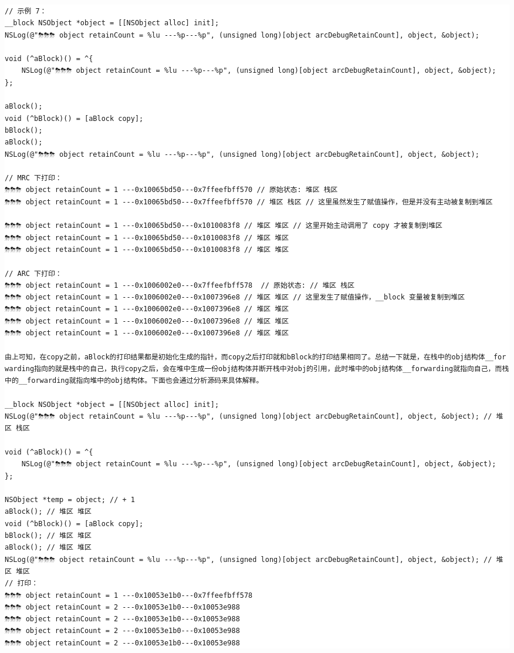 ```
// 示例 7：
__block NSObject *object = [[NSObject alloc] init];
NSLog(@"⛈⛈⛈ object retainCount = %lu ---%p---%p", (unsigned long)[object arcDebugRetainCount], object, &object);

void (^aBlock)() = ^{
    NSLog(@"⛈⛈⛈ object retainCount = %lu ---%p---%p", (unsigned long)[object arcDebugRetainCount], object, &object);
};

aBlock();
void (^bBlock)() = [aBlock copy];
bBlock();
aBlock();
NSLog(@"⛈⛈⛈ object retainCount = %lu ---%p---%p", (unsigned long)[object arcDebugRetainCount], object, &object);

// MRC 下打印：
⛈⛈⛈ object retainCount = 1 ---0x10065bd50---0x7ffeefbff570 // 原始状态: 堆区 栈区
⛈⛈⛈ object retainCount = 1 ---0x10065bd50---0x7ffeefbff570 // 堆区 栈区 // 这里虽然发生了赋值操作，但是并没有主动被复制到堆区

⛈⛈⛈ object retainCount = 1 ---0x10065bd50---0x1010083f8 // 堆区 堆区 // 这里开始主动调用了 copy 才被复制到堆区
⛈⛈⛈ object retainCount = 1 ---0x10065bd50---0x1010083f8 // 堆区 堆区
⛈⛈⛈ object retainCount = 1 ---0x10065bd50---0x1010083f8 // 堆区 堆区

// ARC 下打印：
⛈⛈⛈ object retainCount = 1 ---0x1006002e0---0x7ffeefbff578  // 原始状态: // 堆区 栈区
⛈⛈⛈ object retainCount = 1 ---0x1006002e0---0x1007396e8 // 堆区 堆区 // 这里发生了赋值操作，__block 变量被复制到堆区
⛈⛈⛈ object retainCount = 1 ---0x1006002e0---0x1007396e8 // 堆区 堆区
⛈⛈⛈ object retainCount = 1 ---0x1006002e0---0x1007396e8 // 堆区 堆区
⛈⛈⛈ object retainCount = 1 ---0x1006002e0---0x1007396e8 // 堆区 堆区

由上可知，在copy之前，aBlock的打印结果都是初始化生成的指针，而copy之后打印就和bBlock的打印结果相同了。总结一下就是，在栈中的obj结构体__forwarding指向的就是栈中的自己，执行copy之后，会在堆中生成一份obj结构体并断开栈中对obj的引用，此时堆中的obj结构体__forwarding就指向自己，而栈中的__forwarding就指向堆中的obj结构体。下面也会通过分析源码来具体解释。

__block NSObject *object = [[NSObject alloc] init];
NSLog(@"⛈⛈⛈ object retainCount = %lu ---%p---%p", (unsigned long)[object arcDebugRetainCount], object, &object); // 堆区 栈区

void (^aBlock)() = ^{
    NSLog(@"⛈⛈⛈ object retainCount = %lu ---%p---%p", (unsigned long)[object arcDebugRetainCount], object, &object);
};

NSObject *temp = object; // + 1
aBlock(); // 堆区 堆区
void (^bBlock)() = [aBlock copy];
bBlock(); // 堆区 堆区
aBlock(); // 堆区 堆区
NSLog(@"⛈⛈⛈ object retainCount = %lu ---%p---%p", (unsigned long)[object arcDebugRetainCount], object, &object); // 堆区 堆区
// 打印：
⛈⛈⛈ object retainCount = 1 ---0x10053e1b0---0x7ffeefbff578
⛈⛈⛈ object retainCount = 2 ---0x10053e1b0---0x10053e988
⛈⛈⛈ object retainCount = 2 ---0x10053e1b0---0x10053e988
⛈⛈⛈ object retainCount = 2 ---0x10053e1b0---0x10053e988
⛈⛈⛈ object retainCount = 2 ---0x10053e1b0---0x10053e988
```
